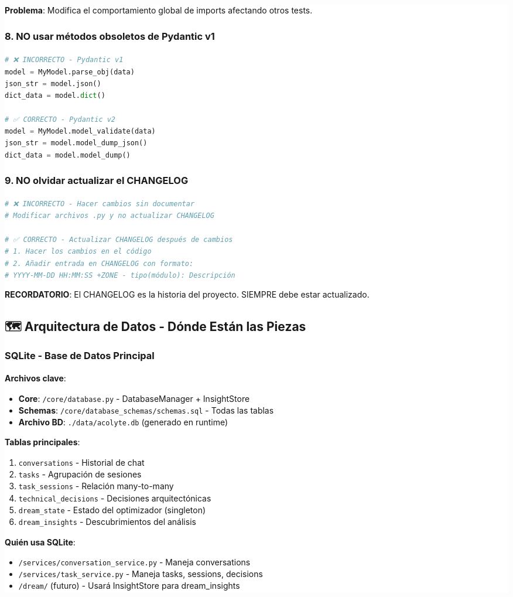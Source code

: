 **Problema**: Modifica el comportamiento global de imports afectando otros tests.

### 8. NO usar métodos obsoletos de Pydantic v1

```python
# ❌ INCORRECTO - Pydantic v1
model = MyModel.parse_obj(data)
json_str = model.json()
dict_data = model.dict()

# ✅ CORRECTO - Pydantic v2
model = MyModel.model_validate(data)
json_str = model.model_dump_json()
dict_data = model.model_dump()
```

### 9. NO olvidar actualizar el CHANGELOG

```bash
# ❌ INCORRECTO - Hacer cambios sin documentar
# Modificar archivos .py y no actualizar CHANGELOG

# ✅ CORRECTO - Actualizar CHANGELOG después de cambios
# 1. Hacer los cambios en el código
# 2. Añadir entrada en CHANGELOG con formato:
# YYYY-MM-DD HH:MM:SS +ZONE - tipo(módulo): Descripción
```

**RECORDATORIO**: El CHANGELOG es la historia del proyecto. SIEMPRE debe estar actualizado.

## 🗺️ Arquitectura de Datos - Dónde Están las Piezas

### SQLite - Base de Datos Principal

**Archivos clave**:

- **Core**: `/core/database.py` - DatabaseManager + InsightStore
- **Schemas**: `/core/database_schemas/schemas.sql` - Todas las tablas
- **Archivo BD**: `./data/acolyte.db` (generado en runtime)

**Tablas principales**:

1. `conversations` - Historial de chat
2. `tasks` - Agrupación de sesiones
3. `task_sessions` - Relación many-to-many
4. `technical_decisions` - Decisiones arquitectónicas
5. `dream_state` - Estado del optimizador (singleton)
6. `dream_insights` - Descubrimientos del análisis

**Quién usa SQLite**:

- `/services/conversation_service.py` - Maneja conversations
- `/services/task_service.py` - Maneja tasks, sessions, decisions
- `/dream/` (futuro) - Usará InsightStore para dream_insights
